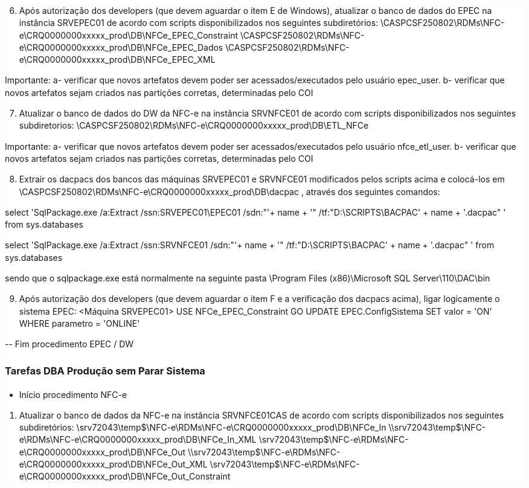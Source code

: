  
6) Após autorização dos developers (que devem aguardar o item E de Windows), atualizar o banco de dados do EPEC na instância SRVEPEC01 de acordo com scripts disponibilizados nos seguintes subdiretórios:
\\CASPCSF250802\RDMs\NFC-e\CRQ0000000xxxxx_prod\DB\NFCe_EPEC_Constraint
\\CASPCSF250802\RDMs\NFC-e\CRQ0000000xxxxx_prod\DB\NFCe_EPEC_Dados
\\CASPCSF250802\RDMs\NFC-e\CRQ0000000xxxxx_prod\DB\NFCe_EPEC_XML 
 
Importante: 
a- verificar que novos artefatos devem poder ser acessados/executados pelo usuário epec_user.
b- verificar que novos artefatos sejam criados nas partições corretas, determinadas pelo COI
 
 
7) Atualizar o banco de dados do DW da NFC-e na instância SRVNFCE01 de acordo com scripts disponibilizados nos seguintes subdiretorios:
\\CASPCSF250802\RDMs\NFC-e\CRQ0000000xxxxx_prod\DB\ETL_NFCe 
 
Importante: 
a- verificar que novos artefatos devem poder ser acessados/executados pelo usuário nfce_etl_user.
b- verificar que novos artefatos sejam criados nas partições corretas, determinadas pelo COI
 
 
8) Extrair os dacpacs dos bancos das máquinas SRVEPEC01 e SRVNFCE01 modificados pelos scripts acima e colocá-los em \\CASPCSF250802\RDMs\NFC-e\CRQ0000000xxxxx_prod\DB\dacpac , através dos seguintes comandos:
  
select 'SqlPackage.exe /a:Extract /ssn:SRVEPEC01\EPEC01 /sdn:"'+ name + '" /tf:"D:\SCRIPTS\BACPAC\' + name + '.dacpac" ' from sys.databases
 
select 'SqlPackage.exe /a:Extract /ssn:SRVNFCE01 /sdn:"'+ name + '" /tf:"D:\SCRIPTS\BACPAC\' + name + '.dacpac" ' from sys.databases
 
sendo que o sqlpackage.exe está normalmente na seguinte pasta \Program Files (x86)\Microsoft SQL Server\110\DAC\bin
 
 
9) Após autorização dos developers (que devem aguardar o item F e a verificação dos dacpacs acima), ligar logicamente o sistema EPEC:
<Máquina SRVEPEC01>
USE NFCe_EPEC_Constraint
GO
UPDATE EPEC.ConfigSistema
SET   valor = 'ON' 
WHERE parametro = 'ONLINE'
 
-- Fim procedimento EPEC / DW

### Tarefas DBA Produção sem Parar Sistema

- Início procedimento NFC-e

1) Atualizar o banco de dados da NFC-e na instância SRVNFCE01CAS de acordo com scripts disponibilizados nos seguintes subdiretórios:
\\srv72043\temp$\NFC-e\RDMs\NFC-e\CRQ0000000xxxxx_prod\DB\NFCe_In
\\srv72043\temp$\NFC-e\RDMs\NFC-e\CRQ0000000xxxxx_prod\DB\NFCe_In_XML
\\srv72043\temp$\NFC-e\RDMs\NFC-e\CRQ0000000xxxxx_prod\DB\NFCe_Out
\\srv72043\temp$\NFC-e\RDMs\NFC-e\CRQ0000000xxxxx_prod\DB\NFCe_Out_XML
\\srv72043\temp$\NFC-e\RDMs\NFC-e\CRQ0000000xxxxx_prod\DB\NFCe_Out_Constraint
